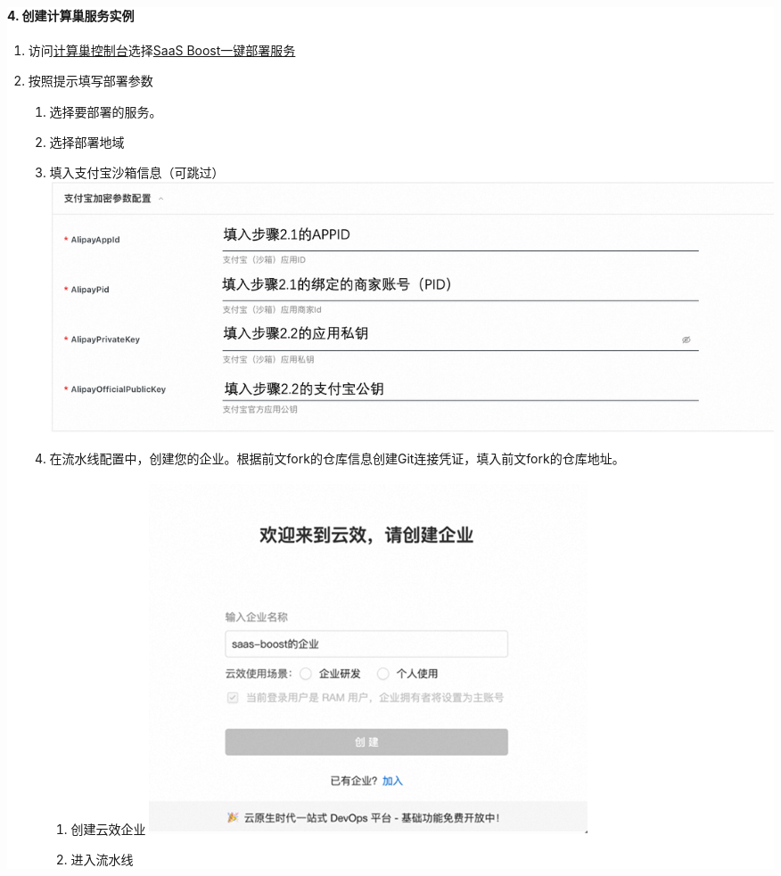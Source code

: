 #### 4. **创建计算巢服务实例**

1. 访问[计算巢控制台](https://computenest.console.aliyun.com/)选择[SaaS Boost一键部署服务](https://computenest.console.aliyun.com/service/instance/create/cn-hangzhou?type=user&ServiceId=service-fd1aec438c974828bb7b)
2. 按照提示填写部署参数

   1. 选择要部署的服务。
   2. 选择部署地域
   3. 填入支付宝沙箱信息（可跳过）<img src="./7.png" alt="Image">
   4. 在流水线配置中，创建您的企业。根据前文fork的仓库信息创建Git连接凭证，填入前文fork的仓库地址。 
   
      1. 创建云效企业
            <img src="./8.png" alt="Image">
   
      2. 进入流水线